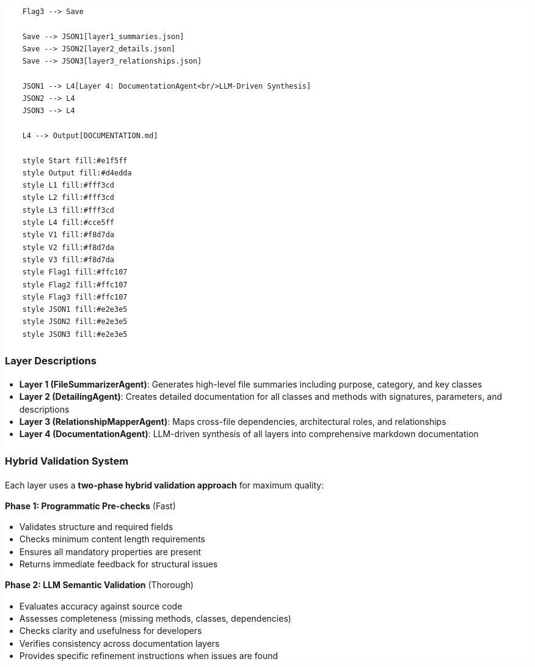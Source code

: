 ```mermaid
    Flag3 --> Save

    Save --> JSON1[layer1_summaries.json]
    Save --> JSON2[layer2_details.json]
    Save --> JSON3[layer3_relationships.json]

    JSON1 --> L4[Layer 4: DocumentationAgent<br/>LLM-Driven Synthesis]
    JSON2 --> L4
    JSON3 --> L4

    L4 --> Output[DOCUMENTATION.md]

    style Start fill:#e1f5ff
    style Output fill:#d4edda
    style L1 fill:#fff3cd
    style L2 fill:#fff3cd
    style L3 fill:#fff3cd
    style L4 fill:#cce5ff
    style V1 fill:#f8d7da
    style V2 fill:#f8d7da
    style V3 fill:#f8d7da
    style Flag1 fill:#ffc107
    style Flag2 fill:#ffc107
    style Flag3 fill:#ffc107
    style JSON1 fill:#e2e3e5
    style JSON2 fill:#e2e3e5
    style JSON3 fill:#e2e3e5
```

### Layer Descriptions

- **Layer 1 (FileSummarizerAgent)**: Generates high-level file summaries including purpose, category, and key classes
- **Layer 2 (DetailingAgent)**: Creates detailed documentation for all classes and methods with signatures, parameters, and descriptions
- **Layer 3 (RelationshipMapperAgent)**: Maps cross-file dependencies, architectural roles, and relationships
- **Layer 4 (DocumentationAgent)**: LLM-driven synthesis of all layers into comprehensive markdown documentation

### Hybrid Validation System

Each layer uses a **two-phase hybrid validation approach** for maximum quality:

**Phase 1: Programmatic Pre-checks** (Fast)
- Validates structure and required fields
- Checks minimum content length requirements
- Ensures all mandatory properties are present
- Returns immediate feedback for structural issues

**Phase 2: LLM Semantic Validation** (Thorough)
- Evaluates accuracy against source code
- Assesses completeness (missing methods, classes, dependencies)
- Checks clarity and usefulness for developers
- Verifies consistency across documentation layers
- Provides specific refinement instructions when issues are found
